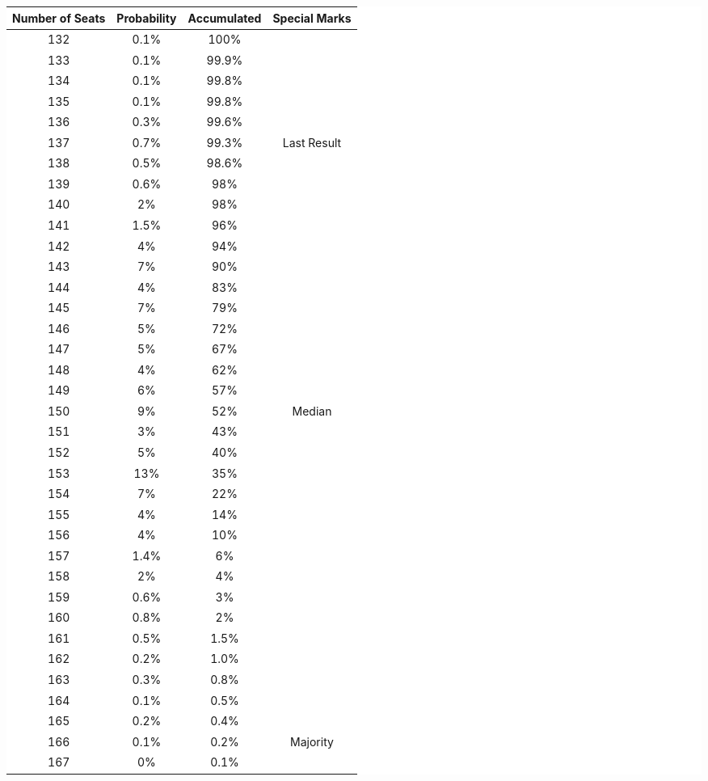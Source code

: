 | Number of Seats | Probability | Accumulated | Special Marks |
|:---------------:|:-----------:|:-----------:|:-------------:|
| 132 | 0.1% | 100% |  |
| 133 | 0.1% | 99.9% |  |
| 134 | 0.1% | 99.8% |  |
| 135 | 0.1% | 99.8% |  |
| 136 | 0.3% | 99.6% |  |
| 137 | 0.7% | 99.3% | Last Result |
| 138 | 0.5% | 98.6% |  |
| 139 | 0.6% | 98% |  |
| 140 | 2% | 98% |  |
| 141 | 1.5% | 96% |  |
| 142 | 4% | 94% |  |
| 143 | 7% | 90% |  |
| 144 | 4% | 83% |  |
| 145 | 7% | 79% |  |
| 146 | 5% | 72% |  |
| 147 | 5% | 67% |  |
| 148 | 4% | 62% |  |
| 149 | 6% | 57% |  |
| 150 | 9% | 52% | Median |
| 151 | 3% | 43% |  |
| 152 | 5% | 40% |  |
| 153 | 13% | 35% |  |
| 154 | 7% | 22% |  |
| 155 | 4% | 14% |  |
| 156 | 4% | 10% |  |
| 157 | 1.4% | 6% |  |
| 158 | 2% | 4% |  |
| 159 | 0.6% | 3% |  |
| 160 | 0.8% | 2% |  |
| 161 | 0.5% | 1.5% |  |
| 162 | 0.2% | 1.0% |  |
| 163 | 0.3% | 0.8% |  |
| 164 | 0.1% | 0.5% |  |
| 165 | 0.2% | 0.4% |  |
| 166 | 0.1% | 0.2% | Majority |
| 167 | 0% | 0.1% |  |